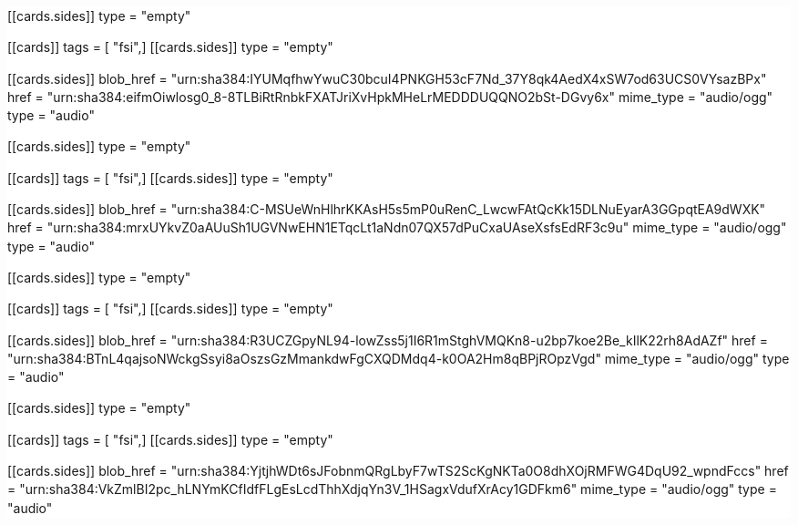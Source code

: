 [[cards.sides]]
type = "empty"


[[cards]]
tags = [ "fsi",]
[[cards.sides]]
type = "empty"

[[cards.sides]]
blob_href = "urn:sha384:IYUMqfhwYwuC30bcuI4PNKGH53cF7Nd_37Y8qk4AedX4xSW7od63UCS0VYsazBPx"
href = "urn:sha384:eifmOiwlosg0_8-8TLBiRtRnbkFXATJriXvHpkMHeLrMEDDDUQQNO2bSt-DGvy6x"
mime_type = "audio/ogg"
type = "audio"

[[cards.sides]]
type = "empty"


[[cards]]
tags = [ "fsi",]
[[cards.sides]]
type = "empty"

[[cards.sides]]
blob_href = "urn:sha384:C-MSUeWnHlhrKKAsH5s5mP0uRenC_LwcwFAtQcKk15DLNuEyarA3GGpqtEA9dWXK"
href = "urn:sha384:mrxUYkvZ0aAUuSh1UGVNwEHN1ETqcLt1aNdn07QX57dPuCxaUAseXsfsEdRF3c9u"
mime_type = "audio/ogg"
type = "audio"

[[cards.sides]]
type = "empty"


[[cards]]
tags = [ "fsi",]
[[cards.sides]]
type = "empty"

[[cards.sides]]
blob_href = "urn:sha384:R3UCZGpyNL94-lowZss5j1I6R1mStghVMQKn8-u2bp7koe2Be_kIlK22rh8AdAZf"
href = "urn:sha384:BTnL4qajsoNWckgSsyi8aOszsGzMmankdwFgCXQDMdq4-k0OA2Hm8qBPjROpzVgd"
mime_type = "audio/ogg"
type = "audio"

[[cards.sides]]
type = "empty"


[[cards]]
tags = [ "fsi",]
[[cards.sides]]
type = "empty"

[[cards.sides]]
blob_href = "urn:sha384:YjtjhWDt6sJFobnmQRgLbyF7wTS2ScKgNKTa0O8dhXOjRMFWG4DqU92_wpndFccs"
href = "urn:sha384:VkZmlBI2pc_hLNYmKCfIdfFLgEsLcdThhXdjqYn3V_1HSagxVdufXrAcy1GDFkm6"
mime_type = "audio/ogg"
type = "audio"
